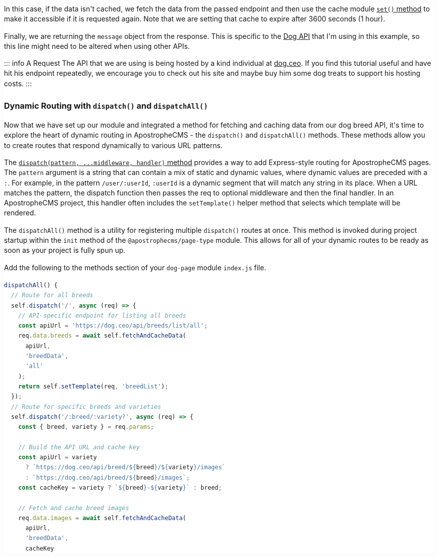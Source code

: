 In this case, if the data isn't cached, we fetch the data from the passed endpoint and then use the cache module [`set()` method](/reference/modules/cache.html#async-set-namespace-key-value-lifetime) to make it accessible if it is requested again. Note that we are setting that cache to expire after 3600 seconds (1 hour).

Finally, we are returning the `message` object from the response. This is specific to the [Dog API](https://dog.ceo/dog-api/documentation) that I'm using in this example, so this line might need to be altered when using other APIs.

::: info A Request
The API that we are using is being hosted by a kind individual at [dog.ceo](https://dog.ceo/). If you find this tutorial useful and have hit his endpoint repeatedly, we encourage you to check out his site and maybe buy him some dog treats to support his hosting costs.
:::

### Dynamic Routing with `dispatch()` and `dispatchAll()`
Now that we have set up our module and integrated a method for fetching and caching data from our dog breed API, it's time to explore the heart of dynamic routing in ApostropheCMS - the `dispatch()` and `dispatchAll()` methods. These methods allow you to create routes that respond dynamically to various URL patterns.

The [`dispatch(pattern, ...middleware, handler)` method](/reference/modules/page-type.html#dispatch-pattern-middleware-handler) provides a way to add Express-style routing for ApostropheCMS pages. The `pattern` argument is a string that can contain a mix of static and dynamic values, where dynamic values are preceded with a `:`. For example, in the pattern `/user/:userId`, `:userId` is a dynamic segment that will match any string in its place. When a URL matches the pattern, the dispatch function then passes the req to optional middleware and then the final handler. In an ApostropheCMS project, this handler often includes the `setTemplate()` helper method that selects which template will be rendered.

The `dispatchAll()` method is a utility for registering multiple `dispatch()` routes at once. This method is invoked during project startup within the `init` method of the `@apostrophecms/page-type` module. This allows for all of your dynamic routes to be ready as soon as your project is fully spun up.

Add the following to the methods section of your `dog-page` module `index.js` file.

<AposCodeBlock>

```javascript
dispatchAll() {
  // Route for all breeds
  self.dispatch('/', async (req) => {
    // API-specific endpoint for listing all breeds
    const apiUrl = 'https://dog.ceo/api/breeds/list/all';
    req.data.breeds = await self.fetchAndCacheData(
      apiUrl,
      'breedData',
      'all'
    );
    return self.setTemplate(req, 'breedList');
  });
  // Route for specific breeds and varieties
  self.dispatch('/:breed/:variety?', async (req) => {
    const { breed, variety } = req.params;

    // Build the API URL and cache key
    const apiUrl = variety
      ? `https://dog.ceo/api/breed/${breed}/${variety}/images`
      : `https://dog.ceo/api/breed/${breed}/images`;
    const cacheKey = variety ? `${breed}-${variety}` : breed;

    // Fetch and cache breed images
    req.data.images = await self.fetchAndCacheData(
      apiUrl,
      'breedData',
      cacheKey
```